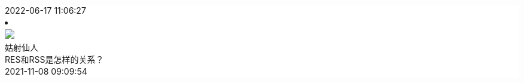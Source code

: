   </div>
  <div class="_3klNVc4Z_0">
    <div class="_3Hkula0k_0">2022-06-17 11:06:27</div>
  </div>
</div>
</div>
</li>
<li>
<div class="_2sjJGcOH_0"><img src="https://static001.geekbang.org/account/avatar/00/0f/63/85/1dc41622.jpg"
  class="_3FLYR4bF_0">
<div class="_36ChpWj4_0">
  <div class="_2zFoi7sd_0"><span>姑射仙人</span>
  </div>
  <div class="_2_QraFYR_0">RES和RSS是怎样的关系？</div>
  <div class="_10o3OAxT_0">
    
  </div>
  <div class="_3klNVc4Z_0">
    <div class="_3Hkula0k_0">2021-11-08 09:09:54</div>
  </div>
</div>
</div>
</li>
</ul>
